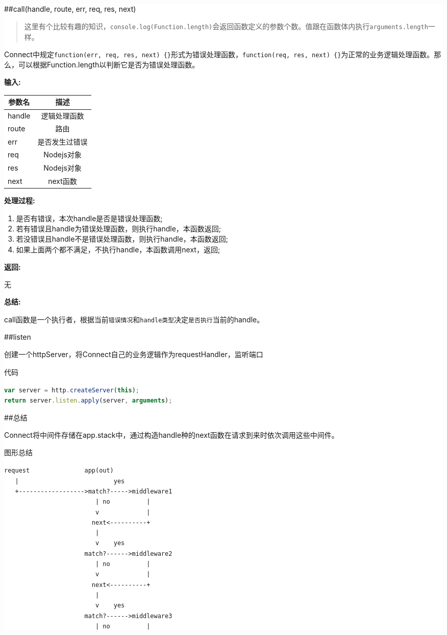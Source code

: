 <a name="call"></a>
##call(handle, route, err, req, res, next)

>这里有个比较有趣的知识，`console.log(Function.length)`会返回函数定义的参数个数。值跟在函数体内执行`arguments.length`一样。

Connect中规定`function(err, req, res, next) {}`形式为错误处理函数，`function(req, res, next) {}`为正常的业务逻辑处理函数。那么，可以根据Function.length以判断它是否为错误处理函数。

**输入:**

|参数名 |描述            |
|------|:---------------:|
|handle|逻辑处理函数     |
|route |路由            |
|err   |是否发生过错误   |
|req   |Nodejs对象      |
|res   |Nodejs对象      |
|next  |next函数        |

**处理过程:**

1. 是否有错误，本次handle是否是错误处理函数;
2. 若有错误且handle为错误处理函数，则执行handle，本函数返回;
3. 若没错误且handle不是错误处理函数，则执行handle，本函数返回;
4. 如果上面两个都不满足，不执行handle，本函数调用next，返回;

**返回:**

无

**总结:**

call函数是一个执行者，根据当前`错误情况`和`handle类型`决定`是否执行`当前的handle。

##listen

创建一个httpServer，将Connect自己的业务逻辑作为requestHandler，监听端口

代码

```js
var server = http.createServer(this);
return server.listen.apply(server, arguments);
```

##总结

Connect将中间件存储在app.stack中，通过构造handle种的next函数在请求到来时依次调用这些中间件。

图形总结

```
request               app(out)
   |                          yes
   +------------------>match?----->middleware1
                         | no          |
                         v             |
                        next<----------+
                         |
                         v    yes
                      match?------>middleware2
                         | no          |
                         v             |
                        next<----------+
                         |
                         v    yes
                      match?------>middleware3
                         | no          |
```